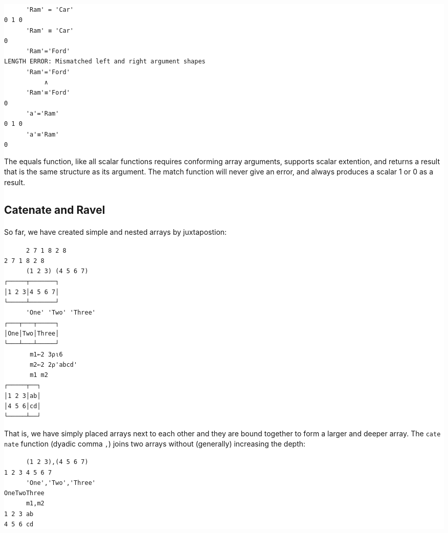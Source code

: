 ~~~
      'Ram' = 'Car'
0 1 0
      'Ram' ≡ 'Car'
0
      'Ram'='Ford'
LENGTH ERROR: Mismatched left and right argument shapes
      'Ram'='Ford'
           ∧
      'Ram'≡'Ford'
0
      'a'='Ram'
0 1 0
      'a'≡'Ram'
0
~~~

The equals function, like all scalar functions requires conforming array arguments, supports
scalar extention, and returns a result that is the same structure as its argument.
The match function will never give an error, and always produces a scalar 1 or 0 as a result.

## Catenate and Ravel

So far, we have created simple and nested arrays by juxtapostion:

~~~
      2 7 1 8 2 8
2 7 1 8 2 8
      (1 2 3) (4 5 6 7)
┌─────┬───────┐
│1 2 3│4 5 6 7│
└─────┴───────┘
      'One' 'Two' 'Three'
┌───┬───┬─────┐
│One│Two│Three│
└───┴───┴─────┘ 
       m1←2 3⍴⍳6
       m2←2 2⍴'abcd'
       m1 m2
┌─────┬──┐
│1 2 3│ab│
│4 5 6│cd│
└─────┴──┘
~~~

That is, we have simply placed arrays
next to each other and they are bound together to form a larger
and deeper array. The `catenate` function (dyadic comma `,`)
joins two arrays without (generally) increasing the depth:

~~~
      (1 2 3),(4 5 6 7)
1 2 3 4 5 6 7
      'One','Two','Three'
OneTwoThree
      m1,m2
1 2 3 ab
4 5 6 cd 
~~~
